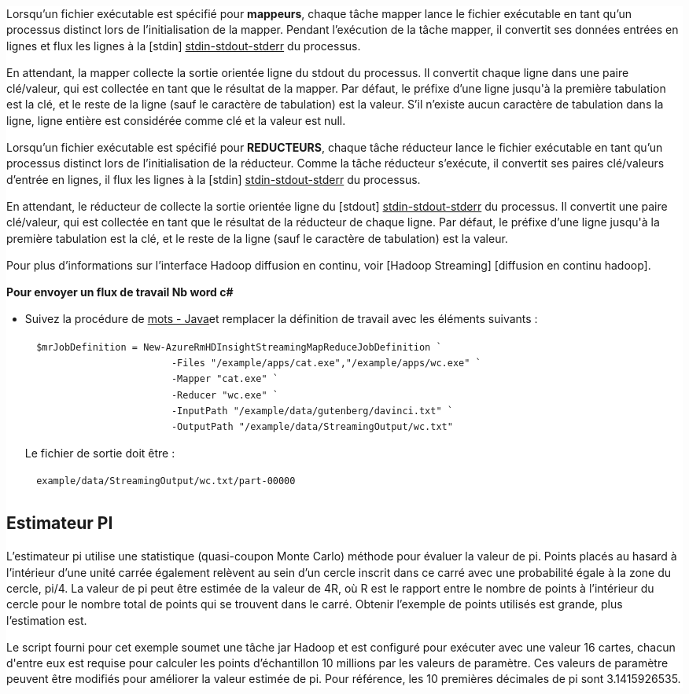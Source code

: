 Lorsqu’un fichier exécutable est spécifié pour **mappeurs**, chaque tâche mapper lance le fichier exécutable en tant qu’un processus distinct lors de l’initialisation de la mapper. Pendant l’exécution de la tâche mapper, il convertit ses données entrées en lignes et flux les lignes à la [stdin] [ stdin-stdout-stderr] du processus.

En attendant, la mapper collecte la sortie orientée ligne du stdout du processus. Il convertit chaque ligne dans une paire clé/valeur, qui est collectée en tant que le résultat de la mapper. Par défaut, le préfixe d’une ligne jusqu'à la première tabulation est la clé, et le reste de la ligne (sauf le caractère de tabulation) est la valeur. S’il n’existe aucun caractère de tabulation dans la ligne, ligne entière est considérée comme clé et la valeur est null.

Lorsqu’un fichier exécutable est spécifié pour **REDUCTEURS**, chaque tâche réducteur lance le fichier exécutable en tant qu’un processus distinct lors de l’initialisation de la réducteur. Comme la tâche réducteur s’exécute, il convertit ses paires clé/valeurs d’entrée en lignes, il flux les lignes à la [stdin] [ stdin-stdout-stderr] du processus.

En attendant, le réducteur de collecte la sortie orientée ligne du [stdout] [ stdin-stdout-stderr] du processus. Il convertit une paire clé/valeur, qui est collectée en tant que le résultat de la réducteur de chaque ligne. Par défaut, le préfixe d’une ligne jusqu'à la première tabulation est la clé, et le reste de la ligne (sauf le caractère de tabulation) est la valeur.

Pour plus d’informations sur l’interface Hadoop diffusion en continu, voir [Hadoop Streaming] [diffusion en continu hadoop].

**Pour envoyer un flux de travail Nb word c#**

- Suivez la procédure de [mots - Java](#word-count-java)et remplacer la définition de travail avec les éléments suivants :

        $mrJobDefinition = New-AzureRmHDInsightStreamingMapReduceJobDefinition `
                                -Files "/example/apps/cat.exe","/example/apps/wc.exe" `
                                -Mapper "cat.exe" `
                                -Reducer "wc.exe" `
                                -InputPath "/example/data/gutenberg/davinci.txt" `
                                -OutputPath "/example/data/StreamingOutput/wc.txt"  


    Le fichier de sortie doit être :
    
        example/data/StreamingOutput/wc.txt/part-00000      
                                
## <a name="hdinsight-sample-pi-estimator"></a>Estimateur PI

L’estimateur pi utilise une statistique (quasi-coupon Monte Carlo) méthode pour évaluer la valeur de pi. Points placés au hasard à l’intérieur d’une unité carrée également relèvent au sein d’un cercle inscrit dans ce carré avec une probabilité égale à la zone du cercle, pi/4. La valeur de pi peut être estimée de la valeur de 4R, où R est le rapport entre le nombre de points à l’intérieur du cercle pour le nombre total de points qui se trouvent dans le carré. Obtenir l’exemple de points utilisés est grande, plus l’estimation est.

Le script fourni pour cet exemple soumet une tâche jar Hadoop et est configuré pour exécuter avec une valeur 16 cartes, chacun d'entre eux est requise pour calculer les points d’échantillon 10 millions par les valeurs de paramètre. Ces valeurs de paramètre peuvent être modifiés pour améliorer la valeur estimée de pi. Pour référence, les 10 premières décimales de pi sont 3.1415926535.


[hdinsight-errors]: hdinsight-debug-jobs.md
[hdinsight-sdk-documentation]: https://msdn.microsoft.com/library/azure/dn479185.aspx
[hdinsight-submit-jobs]: hdinsight-submit-hadoop-jobs-programmatically.md
[hdinsight-introduction]: hdinsight-hadoop-introduction.md
[powershell-install-configure]: ../powershell-install-configure.md
[hdinsight-get-started]: hdinsight-hadoop-linux-tutorial-get-started.md
[hdinsight-samples]: hdinsight-run-samples.md
[hdinsight-sample-10gb-graysort]: #hdinsight-sample-10gb-graysort
[hdinsight-sample-csharp-streaming]: #hdinsight-sample-csharp-streaming
[hdinsight-sample-pi-estimator]: #hdinsight-sample-pi-estimator
[hdinsight-sample-wordcount]: #hdinsight-sample-wordcount
[hdinsight-use-hive]: hdinsight-use-hive.md
[hdinsight-use-pig]: hdinsight-use-pig.md
[streamreader]: http://msdn.microsoft.com/library/system.io.streamreader.aspx
[console-writeline]: http://msdn.microsoft.com/library/system.console.writeline
[stdin-stdout-stderr]: https://msdn.microsoft.com/library/3x292kth.aspx